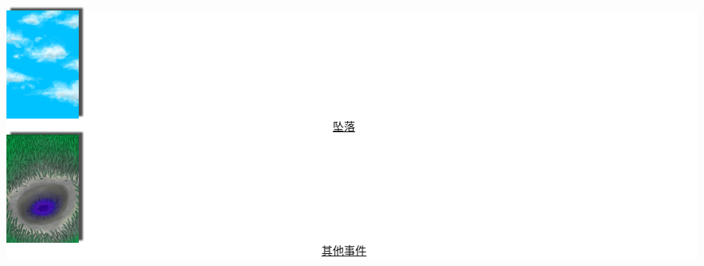 </div></div><div class="gamedatalist" style="text-align:center;min-width:90px;min-height:0px;margin-right:20px;"><div style="text-align:center;"><div style="filter: drop-shadow(rgb(80, 80, 80) 5px -3px 1px)"><div class="gamecard" style="width:90px; height:135px;"><a href="Group_Event_Fall.md" style="color:black"><img decoding="async" src="../wiki/Sprite/WeatherPartiallyCloudy_Full.png" class="cardimage" style="max-width:90px;max-height:135px;"></a></div></div><a href="#!Group_Event_Fall.md">坠落</a></div></div><div class="gamedatalist" style="text-align:center;min-width:90px;min-height:0px;margin-right:20px;"><div style="text-align:center;"><div style="filter: drop-shadow(rgb(80, 80, 80) 5px -3px 1px)"><div class="gamecard" style="width:90px; height:135px;"><a href="Group_Event_Other.md" style="color:black"><img decoding="async" src="../wiki/Sprite/AlienCrater.png" class="cardimage" style="max-width:90px;max-height:135px;"></a></div></div><a href="#!Group_Event_Other.md">其他事件</a></div></div></div>  
  